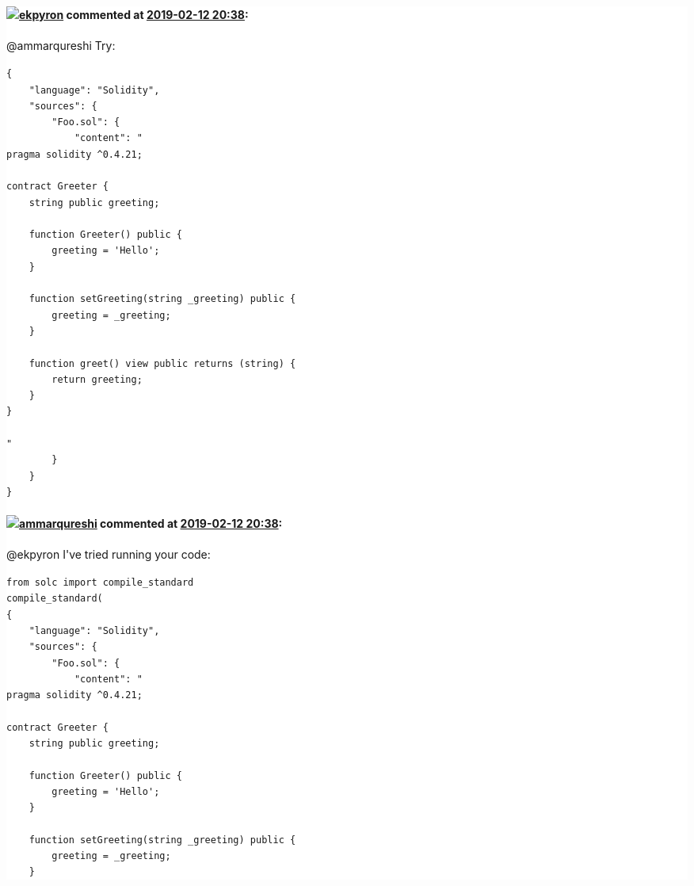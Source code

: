 #### <img src="https://avatars.githubusercontent.com/u/1347491?v=4" width="50">[ekpyron](https://github.com/ekpyron) commented at [2019-02-12 20:38](https://github.com/ethereum/solidity/issues/5984#issuecomment-463649093):

@ammarqureshi Try:
```
{
    "language": "Solidity",
    "sources": {
        "Foo.sol": {
            "content": "
pragma solidity ^0.4.21;

contract Greeter {
    string public greeting;

    function Greeter() public {
        greeting = 'Hello';
    }

    function setGreeting(string _greeting) public {
        greeting = _greeting;
    }

    function greet() view public returns (string) {
        return greeting;
    }
}

"
        }
    }
}
```

#### <img src="https://avatars.githubusercontent.com/u/17296281?u=a566a0855aabbbfd3285ad6fe6dd90e91a4d1a35&v=4" width="50">[ammarqureshi](https://github.com/ammarqureshi) commented at [2019-02-12 20:38](https://github.com/ethereum/solidity/issues/5984#issuecomment-463676594):

@ekpyron I've tried running your code:

```
from solc import compile_standard
compile_standard(
{
    "language": "Solidity",
    "sources": {
        "Foo.sol": {
            "content": "
pragma solidity ^0.4.21;

contract Greeter {
    string public greeting;

    function Greeter() public {
        greeting = 'Hello';
    }

    function setGreeting(string _greeting) public {
        greeting = _greeting;
    }

```